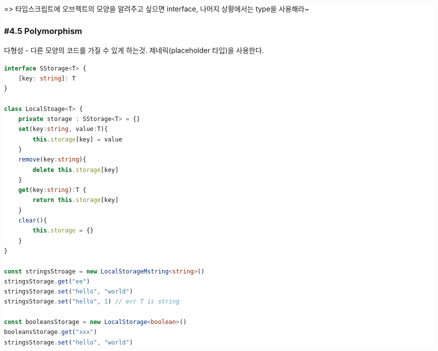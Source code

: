 \=> 타입스크립트에 오브젝트의 모양을 알려주고 싶으면 interface, 나머지 상황에서는 type을 사용해라\~



### #4.5 Polymorphism

다형성 - 다른 모양의 코드를 가질 수 있게 하는것. 제네릭(placeholder 타입)을 사용한다.

```typescript
interface SStorage<T> {
    [key: string]: T
}

class LocalStoage<T> {
    private storage : SStorage<T> = {}
    set(key:string, value:T){
        this.storage[key] = value
    }
    remove(key:string){
        delete this.storage[key]
    }
    get(key:string):T {
        return this.storage[key]
    }
    clear(){
        this.storage = {}
    }
}

const stringsStroage = new LocalStorageMstring<string>()
stringsStorage.get("ee")
stringsStorage.set("hello", "world")
stringsStorage.set("hello", 1) // err T is string

const booleansStorage = new LocalStorage<boolean>()
booleansStorage.get("xxx")
stringsStorage.set("hello", "world")
```

